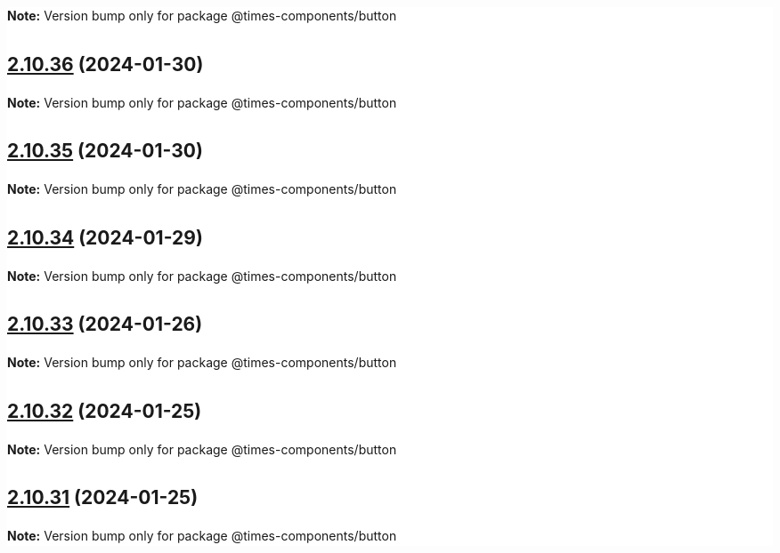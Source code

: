 **Note:** Version bump only for package @times-components/button





## [2.10.36](https://github.com/newsuk/times-components/compare/@times-components/button@2.10.35...@times-components/button@2.10.36) (2024-01-30)

**Note:** Version bump only for package @times-components/button





## [2.10.35](https://github.com/newsuk/times-components/compare/@times-components/button@2.10.34...@times-components/button@2.10.35) (2024-01-30)

**Note:** Version bump only for package @times-components/button





## [2.10.34](https://github.com/newsuk/times-components/compare/@times-components/button@2.10.33...@times-components/button@2.10.34) (2024-01-29)

**Note:** Version bump only for package @times-components/button





## [2.10.33](https://github.com/newsuk/times-components/compare/@times-components/button@2.10.32...@times-components/button@2.10.33) (2024-01-26)

**Note:** Version bump only for package @times-components/button





## [2.10.32](https://github.com/newsuk/times-components/compare/@times-components/button@2.10.31...@times-components/button@2.10.32) (2024-01-25)

**Note:** Version bump only for package @times-components/button





## [2.10.31](https://github.com/newsuk/times-components/compare/@times-components/button@2.10.30...@times-components/button@2.10.31) (2024-01-25)

**Note:** Version bump only for package @times-components/button
